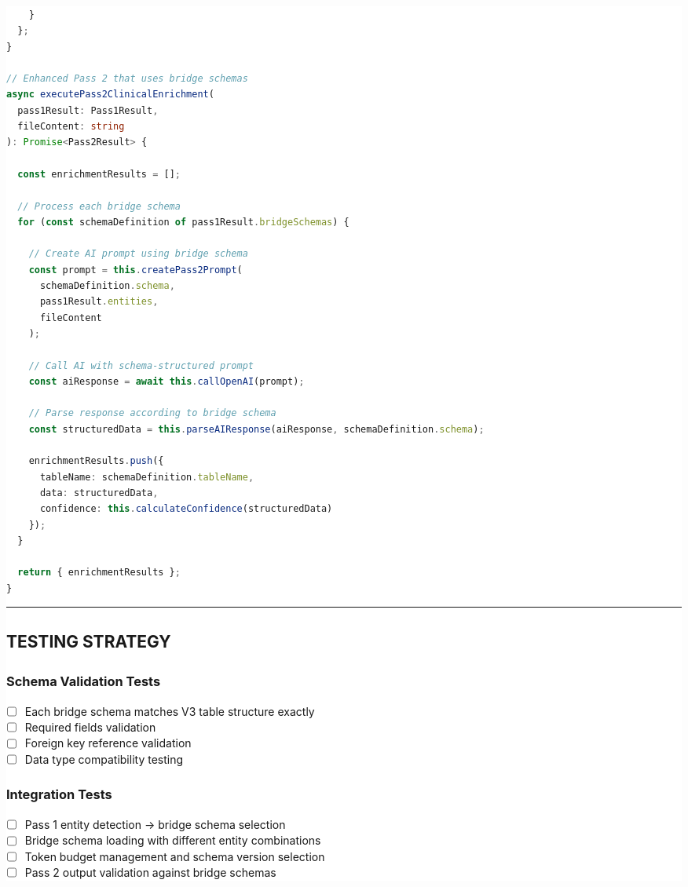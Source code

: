 ```typescript
    }
  };
}

// Enhanced Pass 2 that uses bridge schemas
async executePass2ClinicalEnrichment(
  pass1Result: Pass1Result,
  fileContent: string
): Promise<Pass2Result> {
  
  const enrichmentResults = [];
  
  // Process each bridge schema
  for (const schemaDefinition of pass1Result.bridgeSchemas) {
    
    // Create AI prompt using bridge schema
    const prompt = this.createPass2Prompt(
      schemaDefinition.schema,
      pass1Result.entities,
      fileContent
    );
    
    // Call AI with schema-structured prompt
    const aiResponse = await this.callOpenAI(prompt);
    
    // Parse response according to bridge schema
    const structuredData = this.parseAIResponse(aiResponse, schemaDefinition.schema);
    
    enrichmentResults.push({
      tableName: schemaDefinition.tableName,
      data: structuredData,
      confidence: this.calculateConfidence(structuredData)
    });
  }
  
  return { enrichmentResults };
}
```

---

## **TESTING STRATEGY**

### **Schema Validation Tests**
- [ ] Each bridge schema matches V3 table structure exactly
- [ ] Required fields validation  
- [ ] Foreign key reference validation
- [ ] Data type compatibility testing

### **Integration Tests** 
- [ ] Pass 1 entity detection → bridge schema selection
- [ ] Bridge schema loading with different entity combinations
- [ ] Token budget management and schema version selection
- [ ] Pass 2 output validation against bridge schemas
